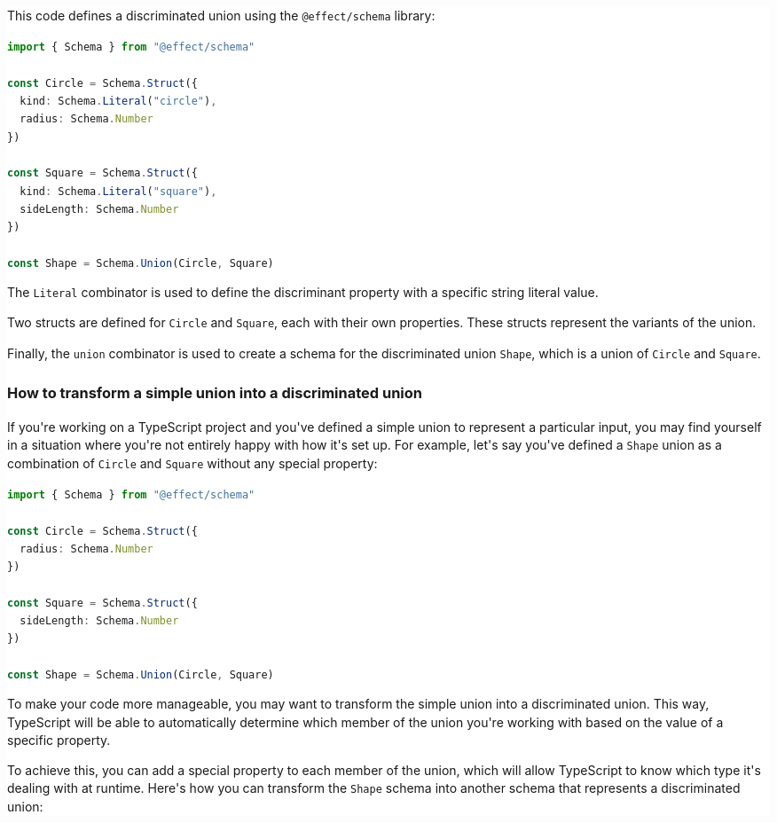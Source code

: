 This code defines a discriminated union using the `@effect/schema` library:

```ts
import { Schema } from "@effect/schema"

const Circle = Schema.Struct({
  kind: Schema.Literal("circle"),
  radius: Schema.Number
})

const Square = Schema.Struct({
  kind: Schema.Literal("square"),
  sideLength: Schema.Number
})

const Shape = Schema.Union(Circle, Square)
```

The `Literal` combinator is used to define the discriminant property with a specific string literal value.

Two structs are defined for `Circle` and `Square`, each with their own properties. These structs represent the variants of the union.

Finally, the `union` combinator is used to create a schema for the discriminated union `Shape`, which is a union of `Circle` and `Square`.

### How to transform a simple union into a discriminated union

If you're working on a TypeScript project and you've defined a simple union to represent a particular input, you may find yourself in a situation where you're not entirely happy with how it's set up. For example, let's say you've defined a `Shape` union as a combination of `Circle` and `Square` without any special property:

```ts
import { Schema } from "@effect/schema"

const Circle = Schema.Struct({
  radius: Schema.Number
})

const Square = Schema.Struct({
  sideLength: Schema.Number
})

const Shape = Schema.Union(Circle, Square)
```

To make your code more manageable, you may want to transform the simple union into a discriminated union. This way, TypeScript will be able to automatically determine which member of the union you're working with based on the value of a specific property.

To achieve this, you can add a special property to each member of the union, which will allow TypeScript to know which type it's dealing with at runtime. Here's how you can transform the `Shape` schema into another schema that represents a discriminated union:

